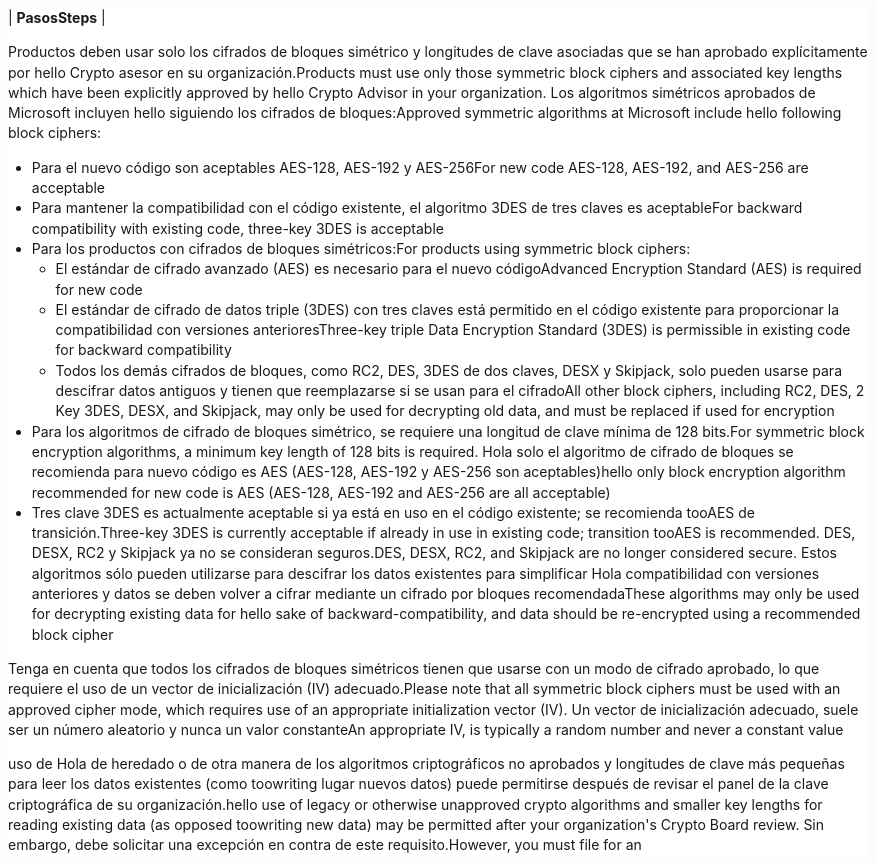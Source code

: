 | <span data-ttu-id="ff60e-144">**Pasos**</span><span class="sxs-lookup"><span data-stu-id="ff60e-144">**Steps**</span></span> | <p><span data-ttu-id="ff60e-145">Productos deben usar solo los cifrados de bloques simétrico y longitudes de clave asociadas que se han aprobado explícitamente por hello Crypto asesor en su organización.</span><span class="sxs-lookup"><span data-stu-id="ff60e-145">Products must use only those symmetric block ciphers and associated key lengths which have been explicitly approved by hello Crypto Advisor in your organization.</span></span> <span data-ttu-id="ff60e-146">Los algoritmos simétricos aprobados de Microsoft incluyen hello siguiendo los cifrados de bloques:</span><span class="sxs-lookup"><span data-stu-id="ff60e-146">Approved symmetric algorithms at Microsoft include hello following block ciphers:</span></span></p><ul><li><span data-ttu-id="ff60e-147">Para el nuevo código son aceptables AES-128, AES-192 y AES-256</span><span class="sxs-lookup"><span data-stu-id="ff60e-147">For new code AES-128, AES-192, and AES-256 are acceptable</span></span></li><li><span data-ttu-id="ff60e-148">Para mantener la compatibilidad con el código existente, el algoritmo 3DES de tres claves es aceptable</span><span class="sxs-lookup"><span data-stu-id="ff60e-148">For backward compatibility with existing code, three-key 3DES is acceptable</span></span></li><li><span data-ttu-id="ff60e-149">Para los productos con cifrados de bloques simétricos:</span><span class="sxs-lookup"><span data-stu-id="ff60e-149">For products using symmetric block ciphers:</span></span><ul><li><span data-ttu-id="ff60e-150">El estándar de cifrado avanzado (AES) es necesario para el nuevo código</span><span class="sxs-lookup"><span data-stu-id="ff60e-150">Advanced Encryption Standard (AES) is required for new code</span></span></li><li><span data-ttu-id="ff60e-151">El estándar de cifrado de datos triple (3DES) con tres claves está permitido en el código existente para proporcionar la compatibilidad con versiones anteriores</span><span class="sxs-lookup"><span data-stu-id="ff60e-151">Three-key triple Data Encryption Standard (3DES) is permissible in existing code for backward compatibility</span></span></li><li><span data-ttu-id="ff60e-152">Todos los demás cifrados de bloques, como RC2, DES, 3DES de dos claves, DESX y Skipjack, solo pueden usarse para descifrar datos antiguos y tienen que reemplazarse si se usan para el cifrado</span><span class="sxs-lookup"><span data-stu-id="ff60e-152">All other block ciphers, including RC2, DES, 2 Key 3DES, DESX, and Skipjack, may only be used for decrypting old data, and must be replaced if used for encryption</span></span></li></ul></li><li><span data-ttu-id="ff60e-153">Para los algoritmos de cifrado de bloques simétrico, se requiere una longitud de clave mínima de 128 bits.</span><span class="sxs-lookup"><span data-stu-id="ff60e-153">For symmetric block encryption algorithms, a minimum key length of 128 bits is required.</span></span> <span data-ttu-id="ff60e-154">Hola solo el algoritmo de cifrado de bloques se recomienda para nuevo código es AES (AES-128, AES-192 y AES-256 son aceptables)</span><span class="sxs-lookup"><span data-stu-id="ff60e-154">hello only block encryption algorithm recommended for new code is AES (AES-128, AES-192 and AES-256 are all acceptable)</span></span></li><li><span data-ttu-id="ff60e-155">Tres clave 3DES es actualmente aceptable si ya está en uso en el código existente; se recomienda tooAES de transición.</span><span class="sxs-lookup"><span data-stu-id="ff60e-155">Three-key 3DES is currently acceptable if already in use in existing code; transition tooAES is recommended.</span></span> <span data-ttu-id="ff60e-156">DES, DESX, RC2 y Skipjack ya no se consideran seguros.</span><span class="sxs-lookup"><span data-stu-id="ff60e-156">DES, DESX, RC2, and Skipjack are no longer considered secure.</span></span> <span data-ttu-id="ff60e-157">Estos algoritmos sólo pueden utilizarse para descifrar los datos existentes para simplificar Hola compatibilidad con versiones anteriores y datos se deben volver a cifrar mediante un cifrado por bloques recomendada</span><span class="sxs-lookup"><span data-stu-id="ff60e-157">These algorithms may only be used for decrypting existing data for hello sake of backward-compatibility, and data should be re-encrypted using a recommended block cipher</span></span></li></ul><p><span data-ttu-id="ff60e-158">Tenga en cuenta que todos los cifrados de bloques simétricos tienen que usarse con un modo de cifrado aprobado, lo que requiere el uso de un vector de inicialización (IV) adecuado.</span><span class="sxs-lookup"><span data-stu-id="ff60e-158">Please note that all symmetric block ciphers must be used with an approved cipher mode, which requires use of an appropriate initialization vector (IV).</span></span> <span data-ttu-id="ff60e-159">Un vector de inicialización adecuado, suele ser un número aleatorio y nunca un valor constante</span><span class="sxs-lookup"><span data-stu-id="ff60e-159">An appropriate IV, is typically a random number and never a constant value</span></span></p><p><span data-ttu-id="ff60e-160">uso de Hola de heredado o de otra manera de los algoritmos criptográficos no aprobados y longitudes de clave más pequeñas para leer los datos existentes (como toowriting lugar nuevos datos) puede permitirse después de revisar el panel de la clave criptográfica de su organización.</span><span class="sxs-lookup"><span data-stu-id="ff60e-160">hello use of legacy or otherwise unapproved crypto algorithms and smaller key lengths for reading existing data (as opposed toowriting new data) may be permitted after your organization's Crypto Board review.</span></span> <span data-ttu-id="ff60e-161">Sin embargo, debe solicitar una excepción en contra de este requisito.</span><span class="sxs-lookup"><span data-stu-id="ff60e-161">However, you must file for an